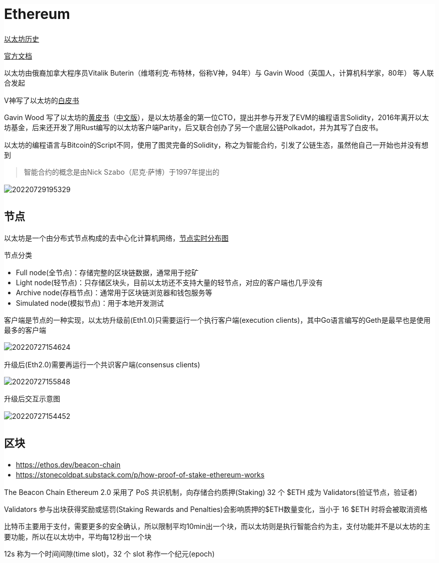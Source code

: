 # Ethereum

[以太坊历史](https://ethereum.org/en/history/)

[官方文档](https://ethereum.org/en/developers/docs/intro-to-ethereum/)

以太坊由俄裔加拿大程序员Vitalik Buterin（维塔利克·布特林，俗称V神，94年）与 Gavin Wood（英国人，计算机科学家，80年） 等人联合发起

V神写了以太坊的[白皮书](https://ethereum.org/zh/whitepaper/)

Gavin Wood 写了以太坊的[黄皮书](https://github.com/ethereum/yellowpaper)（[中文版](https://github.com/yuange1024/ethereum_yellowpaper/blob/master/ethereum_yellow_paper_cn.pdf)），是以太坊基金的第一位CTO，提出并参与开发了EVM的编程语言Solidity，2016年离开以太坊基金，后来还开发了用Rust编写的以太坊客户端Parity，后又联合创办了另一个底层公链Polkadot，并为其写了白皮书。

以太坊的编程语言与Bitcoin的Script不同，使用了图灵完备的Solidity，称之为智能合约，引发了公链生态，虽然他自己一开始也并没有想到

> 智能合约的概念是由Nick Szabo（尼克·萨博）于1997年提出的

![20220729195329](http://image.zuoright.com/20220729195329.png)

## 节点

以太坊是一个由分布式节点构成的去中心化计算机网络，[节点实时分布图](https://etherscan.io/nodetracker)

节点分类

- Full node(全节点)：存储完整的区块链数据，通常用于挖矿
- Light node(轻节点)：只存储区块头，目前以太坊还不支持大量的轻节点，对应的客户端也几乎没有
- Archive node(存档节点)：通常用于区块链浏览器和钱包服务等
- Simulated node(模拟节点)：用于本地开发测试

客户端是节点的一种实现，以太坊升级前(Eth1.0)只需要运行一个执行客户端(execution clients)，其中Go语言编写的Geth是最早也是使用最多的客户端

![20220727154624](http://image.zuoright.com/20220727154624.png)

升级后(Eth2.0)需要再运行一个共识客户端(consensus clients)

![20220727155848](http://image.zuoright.com/20220727155848.png)

升级后交互示意图

![20220727154452](http://image.zuoright.com/20220727154452.png)

## 区块

- <https://ethos.dev/beacon-chain>
- <https://stonecoldpat.substack.com/p/how-proof-of-stake-ethereum-works>

The Beacon Chain Ethereum 2.0 采用了 PoS 共识机制，向存储合约质押(Staking) 32 个 $ETH 成为 Validators(验证节点，验证者)

Validators 参与出块获得奖励或惩罚(Staking Rewards and Penalties)会影响质押的$ETH数量变化，当小于 16 $ETH 时将会被取消资格

比特币主要用于支付，需要更多的安全确认，所以限制平均10min出一个块，而以太坊则是执行智能合约为主，支付功能并不是以太坊的主要功能，所以在以太坊中，平均每12秒出一个块

12s 称为一个时间间隙(time slot)，32 个 slot 称作一个纪元(epoch)
